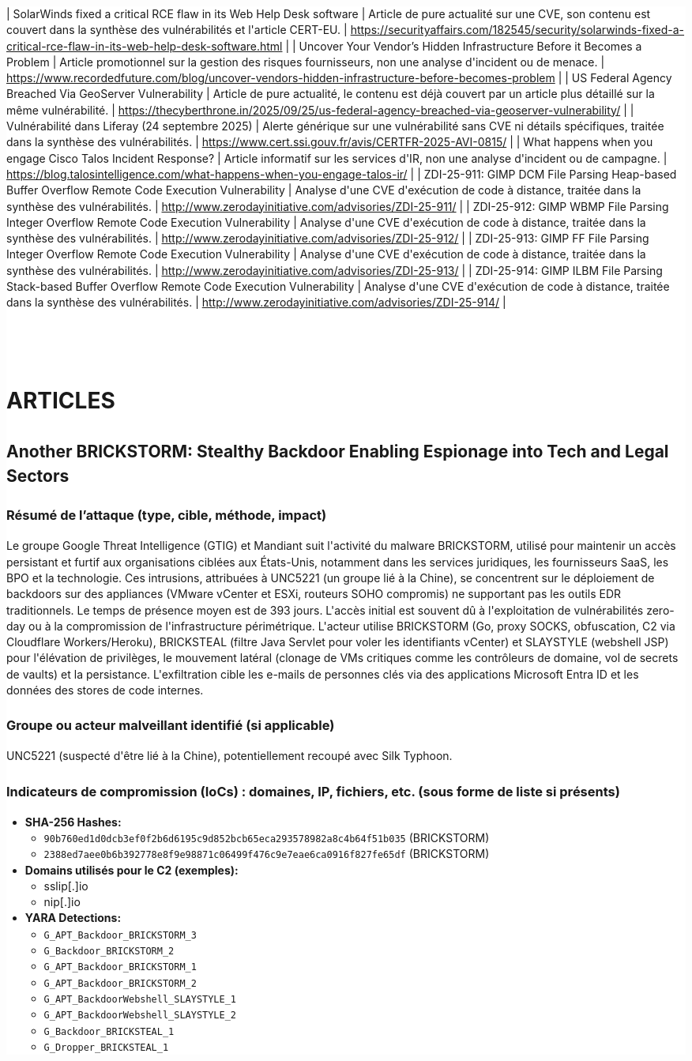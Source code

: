 | SolarWinds fixed a critical RCE flaw in its Web Help Desk software | Article de pure actualité sur une CVE, son contenu est couvert dans la synthèse des vulnérabilités et l'article CERT-EU. | https://securityaffairs.com/182545/security/solarwinds-fixed-a-critical-rce-flaw-in-its-web-help-desk-software.html |
| Uncover Your Vendor’s Hidden Infrastructure Before it Becomes a Problem | Article promotionnel sur la gestion des risques fournisseurs, non une analyse d'incident ou de menace. | https://www.recordedfuture.com/blog/uncover-vendors-hidden-infrastructure-before-becomes-problem |
| US Federal Agency Breached Via GeoServer Vulnerability | Article de pure actualité, le contenu est déjà couvert par un article plus détaillé sur la même vulnérabilité. | https://thecyberthrone.in/2025/09/25/us-federal-agency-breached-via-geoserver-vulnerability/ |
| Vulnérabilité dans Liferay (24 septembre 2025) | Alerte générique sur une vulnérabilité sans CVE ni détails spécifiques, traitée dans la synthèse des vulnérabilités. | https://www.cert.ssi.gouv.fr/avis/CERTFR-2025-AVI-0815/ |
| What happens when you engage Cisco Talos Incident Response? | Article informatif sur les services d'IR, non une analyse d'incident ou de campagne. | https://blog.talosintelligence.com/what-happens-when-you-engage-talos-ir/ |
| ZDI-25-911: GIMP DCM File Parsing Heap-based Buffer Overflow Remote Code Execution Vulnerability | Analyse d'une CVE d'exécution de code à distance, traitée dans la synthèse des vulnérabilités. | http://www.zerodayinitiative.com/advisories/ZDI-25-911/ |
| ZDI-25-912: GIMP WBMP File Parsing Integer Overflow Remote Code Execution Vulnerability | Analyse d'une CVE d'exécution de code à distance, traitée dans la synthèse des vulnérabilités. | http://www.zerodayinitiative.com/advisories/ZDI-25-912/ |
| ZDI-25-913: GIMP FF File Parsing Integer Overflow Remote Code Execution Vulnerability | Analyse d'une CVE d'exécution de code à distance, traitée dans la synthèse des vulnérabilités. | http://www.zerodayinitiative.com/advisories/ZDI-25-913/ |
| ZDI-25-914: GIMP ILBM File Parsing Stack-based Buffer Overflow Remote Code Execution Vulnerability | Analyse d'une CVE d'exécution de code à distance, traitée dans la synthèse des vulnérabilités. | http://www.zerodayinitiative.com/advisories/ZDI-25-914/ |

<br>
<br>
<div id="articles"></div>

# ARTICLES

<div id="another-brickstorm-stealthy-backdoor-enabling-espionage-into-tech-and-legal-sectors"></div>

## Another BRICKSTORM: Stealthy Backdoor Enabling Espionage into Tech and Legal Sectors

### Résumé de l’attaque (type, cible, méthode, impact)
Le groupe Google Threat Intelligence (GTIG) et Mandiant suit l'activité du malware BRICKSTORM, utilisé pour maintenir un accès persistant et furtif aux organisations ciblées aux États-Unis, notamment dans les services juridiques, les fournisseurs SaaS, les BPO et la technologie. Ces intrusions, attribuées à UNC5221 (un groupe lié à la Chine), se concentrent sur le déploiement de backdoors sur des appliances (VMware vCenter et ESXi, routeurs SOHO compromis) ne supportant pas les outils EDR traditionnels. Le temps de présence moyen est de 393 jours. L'accès initial est souvent dû à l'exploitation de vulnérabilités zero-day ou à la compromission de l'infrastructure périmétrique. L'acteur utilise BRICKSTORM (Go, proxy SOCKS, obfuscation, C2 via Cloudflare Workers/Heroku), BRICKSTEAL (filtre Java Servlet pour voler les identifiants vCenter) et SLAYSTYLE (webshell JSP) pour l'élévation de privilèges, le mouvement latéral (clonage de VMs critiques comme les contrôleurs de domaine, vol de secrets de vaults) et la persistance. L'exfiltration cible les e-mails de personnes clés via des applications Microsoft Entra ID et les données des stores de code internes.

### Groupe ou acteur malveillant identifié (si applicable)
UNC5221 (suspecté d'être lié à la Chine), potentiellement recoupé avec Silk Typhoon.

### Indicateurs de compromission (IoCs) : domaines, IP, fichiers, etc. (sous forme de liste si présents)
*   **SHA-256 Hashes:**
    *   `90b760ed1d0dcb3ef0f2b6d6195c9d852bcb65eca293578982a8c4b64f51b035` (BRICKSTORM)
    *   `2388ed7aee0b6b392778e8f9e98871c06499f476c9e7eae6ca0916f827fe65df` (BRICKSTORM)
*   **Domains utilisés pour le C2 (exemples):**
    *   sslip[.]io
    *   nip[.]io
*   **YARA Detections:**
    *   `G_APT_Backdoor_BRICKSTORM_3`
    *   `G_Backdoor_BRICKSTORM_2`
    *   `G_APT_Backdoor_BRICKSTORM_1`
    *   `G_APT_Backdoor_BRICKSTORM_2`
    *   `G_APT_BackdoorWebshell_SLAYSTYLE_1`
    *   `G_APT_BackdoorWebshell_SLAYSTYLE_2`
    *   `G_Backdoor_BRICKSTEAL_1`
    *   `G_Dropper_BRICKSTEAL_1`